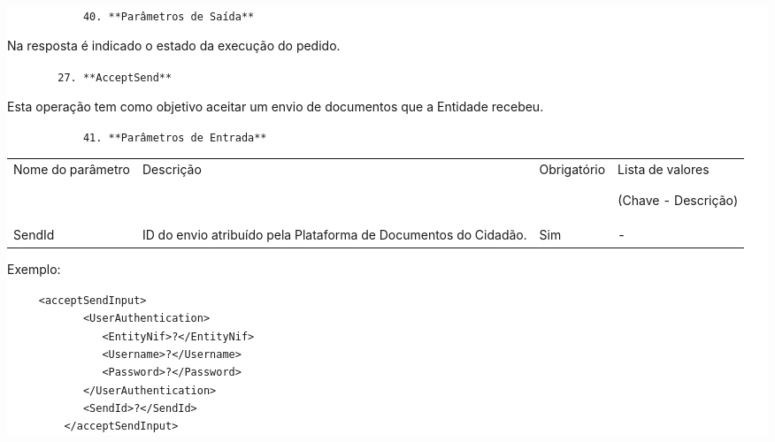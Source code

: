 

                40. **Parâmetros de Saída**

Na resposta é indicado o estado da execução do pedido.





            27. **AcceptSend**

Esta operação tem como objetivo aceitar um envio de documentos que a Entidade recebeu.



                41. **Parâmetros de Entrada**

<table>
  <tr>
   <td>
Nome do parâmetro
   </td>
   <td>Descrição
   </td>
   <td>Obrigatório
   </td>
   <td>Lista de valores
<p>
(Chave - Descrição)
   </td>
  </tr>
  <tr>
   <td>SendId
   </td>
   <td>ID do envio atribuído pela Plataforma de Documentos do Cidadão.
   </td>
   <td>Sim
   </td>
   <td>-
   </td>
  </tr>
</table>


Exemplo:


```
 	 <acceptSendInput>
            <UserAuthentication>
               <EntityNif>?</EntityNif>
               <Username>?</Username>
               <Password>?</Password>
            </UserAuthentication>
            <SendId>?</SendId>
         </acceptSendInput>

```
